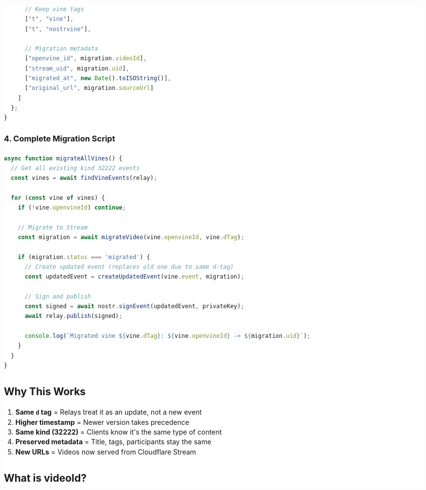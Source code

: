 ```javascript
      // Keep vine tags
      ["t", "vine"],
      ["t", "nostrvine"],
      
      // Migration metadata
      ["openvine_id", migration.videoId],
      ["stream_uid", migration.uid],
      ["migrated_at", new Date().toISOString()],
      ["original_url", migration.sourceUrl]
    ]
  };
}
```

### 4. Complete Migration Script
```javascript
async function migrateAllVines() {
  // Get all existing kind 32222 events
  const vines = await findVineEvents(relay);
  
  for (const vine of vines) {
    if (!vine.openvineId) continue;
    
    // Migrate to Stream
    const migration = await migrateVideo(vine.openvineId, vine.dTag);
    
    if (migration.status === 'migrated') {
      // Create updated event (replaces old one due to same d-tag)
      const updatedEvent = createUpdatedEvent(vine.event, migration);
      
      // Sign and publish
      const signed = await nostr.signEvent(updatedEvent, privateKey);
      await relay.publish(signed);
      
      console.log(`Migrated vine ${vine.dTag}: ${vine.openvineId} -> ${migration.uid}`);
    }
  }
}
```

## Why This Works

1. **Same `d` tag** = Relays treat it as an update, not a new event
2. **Higher timestamp** = Newer version takes precedence
3. **Same kind (32222)** = Clients know it's the same type of content
4. **Preserved metadata** = Title, tags, participants stay the same
5. **New URLs** = Videos now served from Cloudflare Stream

## What is videoId?
